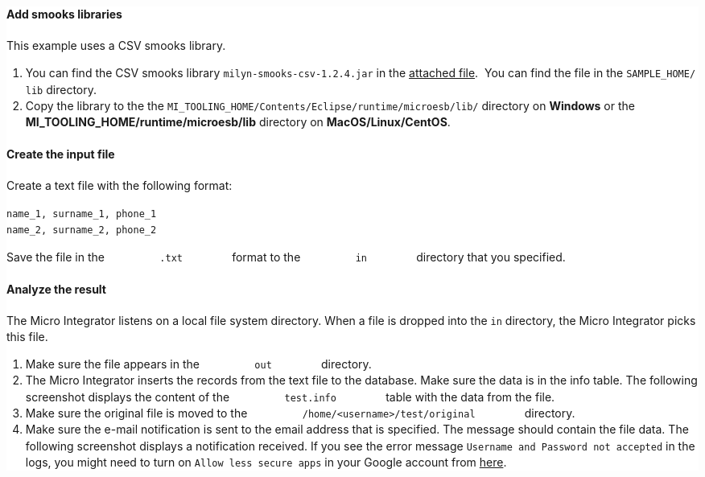 #### Add smooks libraries

This example uses a CSV smooks library.

1.  You can find the CSV smooks library `milyn-smooks-csv-1.2.4.jar` in the [attached file](https://github.com/wso2-docs/WSO2_EI/blob/master/Integration-Tutorial-Artifacts/Artifacts-fileProcessingTutorial.zip). 
    You can find the file in the `SAMPLE_HOME/lib` directory.
2.  Copy the library to the the `MI_TOOLING_HOME/Contents/Eclipse/runtime/microesb/lib/` directory on **Windows** or the **MI_TOOLING_HOME/runtime/microesb/lib** directory on **MacOS/Linux/CentOS**.

#### Create the input file

Create a text file with the following format:

```xml
name_1, surname_1, phone_1
name_2, surname_2, phone_2
```

Save the file in the `          .txt         ` format to the `          in         ` directory that you specified.

#### Analyze the result

The Micro Integrator listens on a local file system directory. When a file is dropped into the `in` directory, the Micro Integrator picks
this file.

1.  Make sure the file appears in the `          out         `
    directory.
2.  The Micro Integrator inserts the records from the text file to the database. Make sure the data is in the info table. The following screenshot displays the content of the `          test.info         ` table with the data from the file.  
3.  Make sure the original file is moved to the `          /home/<username>/test/original         ` directory.
4.  Make sure the e-mail notification is sent to the email address that is specified. The message should contain the file data. The
    following screenshot displays a notification received. If you see the error message `Username and Password not accepted` in the logs, you might need to turn on `Allow less secure apps` in your Google account from [here](https://myaccount.google.com/lesssecureapps).